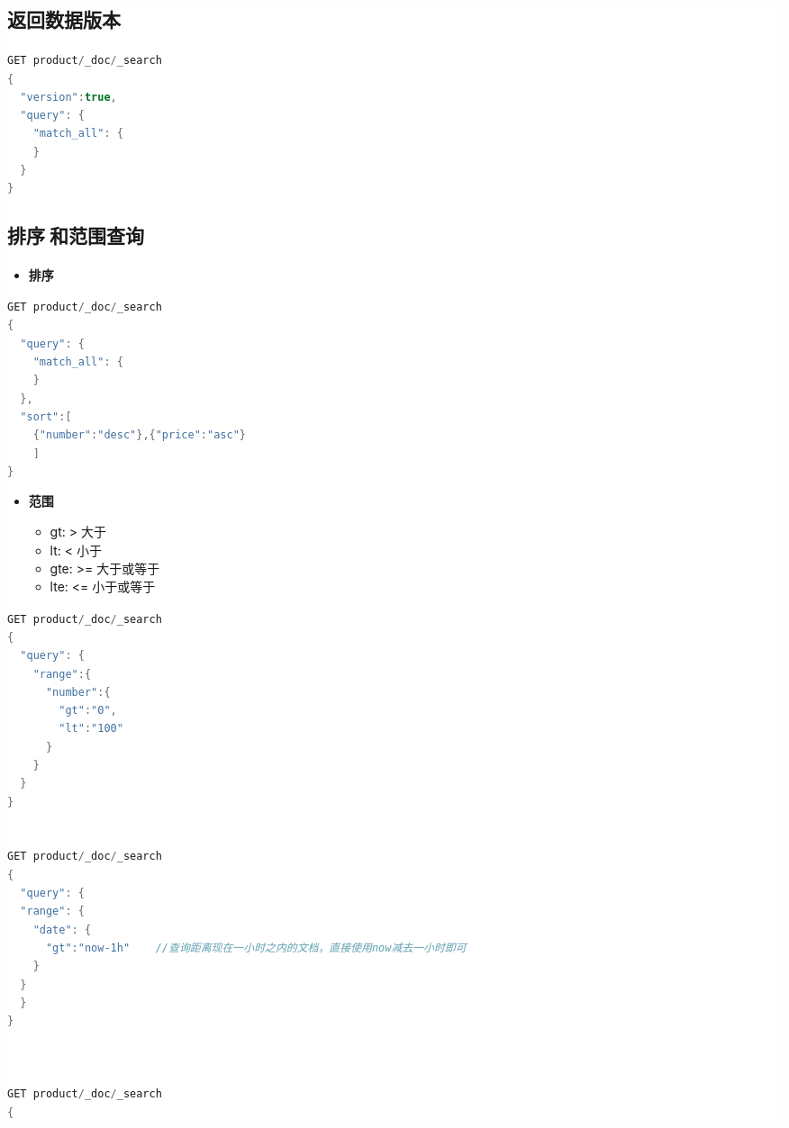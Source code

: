 ## 返回数据版本

```java
GET product/_doc/_search
{
  "version":true, 
  "query": {
    "match_all": {
    }
  }
}
```

## 排序 和范围查询

- **排序**

```java
GET product/_doc/_search
{
  "query": {
    "match_all": {
    }
  },
  "sort":[
    {"number":"desc"},{"price":"asc"}
    ]
}

```
* **范围**

  * gt: > 大于
  * lt: < 小于
  * gte: >= 大于或等于
  * lte: <= 小于或等于
```java
GET product/_doc/_search
{
  "query": {
    "range":{
      "number":{
        "gt":"0",
        "lt":"100"
      }
    }
  }
}


GET product/_doc/_search
{
  "query": {
  "range": {
    "date": {
      "gt":"now-1h"    //查询距离现在一小时之内的文档，直接使用now减去一小时即可
    }
  }
  }
}



GET product/_doc/_search
{
```